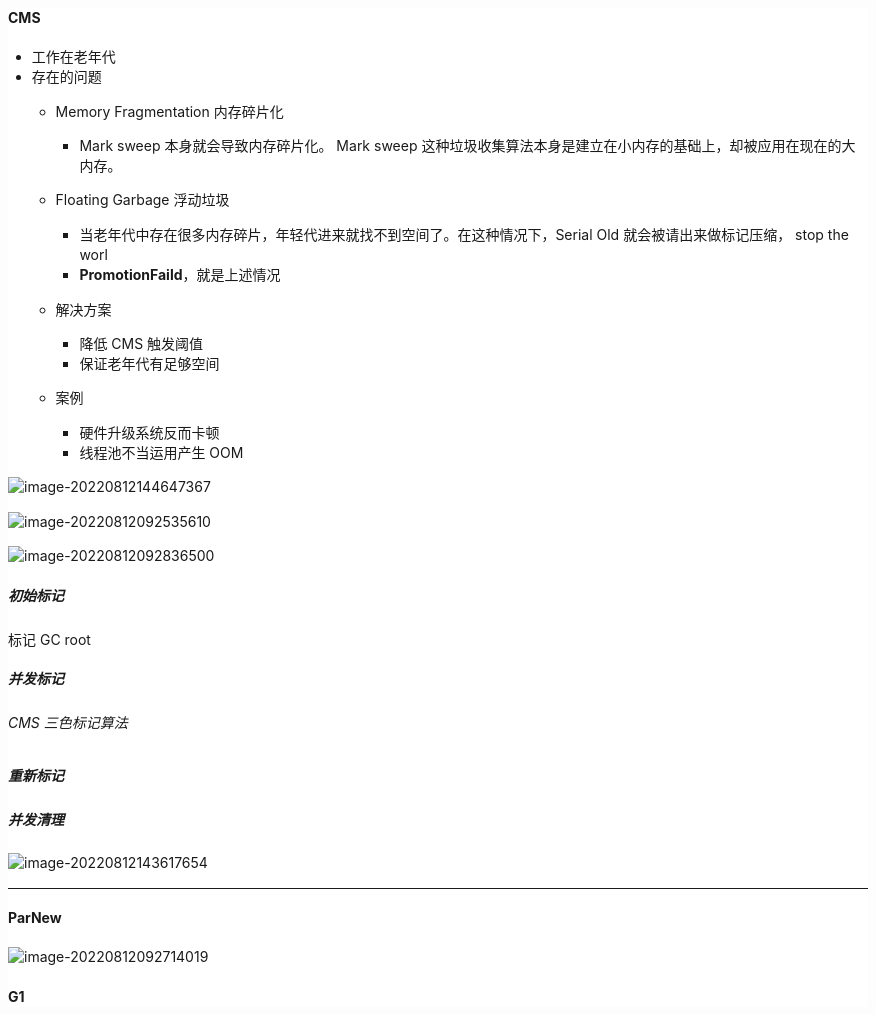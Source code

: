 


#### CMS

* 工作在老年代
* 存在的问题
  * Memory Fragmentation 内存碎片化
    * Mark sweep 本身就会导致内存碎片化。 Mark sweep 这种垃圾收集算法本身是建立在小内存的基础上，却被应用在现在的大内存。

  * Floating Garbage 浮动垃圾
    * 当老年代中存在很多内存碎片，年轻代进来就找不到空间了。在这种情况下，Serial Old 就会被请出来做标记压缩， stop the worl
    * **PromotionFaild**，就是上述情况

  * 解决方案
    * 降低 CMS 触发阈值
    * 保证老年代有足够空间

  * 案例
    * 硬件升级系统反而卡顿
    * 线程池不当运用产生 OOM


![image-20220812144647367](https://s2.loli.net/2022/08/12/ecu3DKWPaN9wi2f.png)



![image-20220812092535610](https://s2.loli.net/2022/08/12/njPx3QKbWR6rhOM.png)

![image-20220812092836500](https://s2.loli.net/2022/08/12/aWC5xrbBdcQYZXA.png)

##### 初始标记

标记 GC root

##### 并发标记

###### CMS 三色标记算法

##### 重新标记

##### 并发清理

![image-20220812143617654](https://s2.loli.net/2022/08/12/78aHUtfwIAkmdp3.png)



---



#### ParNew

![image-20220812092714019](https://s2.loli.net/2022/08/12/SKLfMO3VCPrDIXc.png)



#### G1
